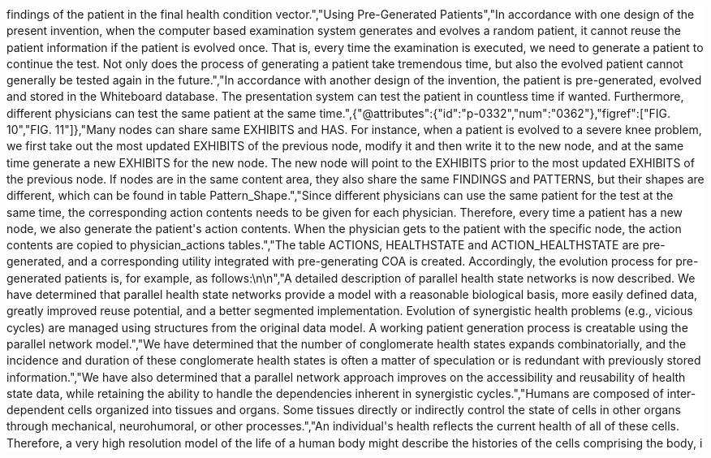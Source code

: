 findings of the patient in the final health condition vector.","Using Pre-Generated Patients","In accordance with one design of the present invention, when the computer based examination system generates and evolves a random patient, it cannot reuse the patient information if the patient is evolved once. That is, every time the examination is executed, we need to generate a patient to continue the test. Not only does the process of generating a patient take tremendous time, but also the evolved patient cannot generally be tested again in the future.","In accordance with another design of the invention, the patient is pre-generated, evolved and stored in the Whiteboard database. The presentation system can test the patient in countless time if wanted. Furthermore, different physicians can test the same patient at the same time.",{"@attributes":{"id":"p-0332","num":"0362"},"figref":["FIG. 10","FIG. 11"]},"Many nodes can share same EXHIBITS and HAS. For instance, when a patient is evolved to a severe knee problem, we first take out the most updated EXHIBITS of the previous node, modify it and then write it to the new node, and at the same time generate a new EXHIBITS for the new node. The new node will point to the EXHIBITS prior to the most updated EXHIBITS of the previous node. If nodes are in the same content area, they also share the same FINDINGS and PATTERNS, but their shapes are different, which can be found in table Pattern_Shape.","Since different physicians can use the same patient for the test at the same time, the corresponding action contents needs to be given for each physician. Therefore, every time a patient has a new node, we also generate the patient's action contents. When the physician gets to the patient with the specific node, the action contents are copied to physician_actions tables.","The table ACTIONS, HEALTHSTATE and ACTION_HEALTHSTATE are pre-generated, and a corresponding utility integrated with pre-generating COA is created. Accordingly, the evolution process for pre-generated patients is, for example, as follows:\n\n","A detailed description of parallel health state networks is now described. We have determined that parallel health state networks provide a model with a reasonable biological basis, more easily defined data, greatly improved reuse potential, and a better segmented implementation. Evolution of synergistic health problems (e.g., vicious cycles) are managed using structures from the original data model. A working patient generation process is creatable using the parallel network model.","We have determined that the number of conglomerate health states expands combinatorially, and the incidence and duration of these conglomerate health states is often a matter of speculation or is redundant with previously stored information.","We have also determined that a parallel network approach improves on the accessibility and reusability of health state data, while retaining the ability to handle the dependencies inherent in synergistic cycles.","Humans are composed of inter-dependent cells organized into tissues and organs. Some tissues directly or indirectly control the state of cells in other organs through mechanical, neurohumoral, or other processes.","An individual's health reflects the current health of all of these cells. Therefore, a very high resolution model of the life of a human body might describe the histories of the cells comprising the body, i